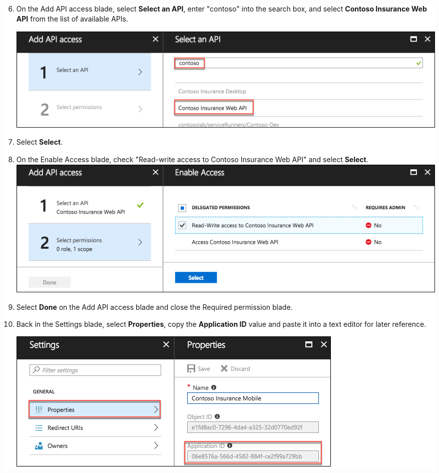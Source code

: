6.  On the Add API access blade, select **Select an API**, enter "contoso" into the search box, and select **Contoso Insurance Web API** from the list of available APIs. 

    ![The registered app Add API access Select an API blade is displayed, and the Contoso Insurance Web API is selected.](images/Hands-onlabstep-by-step-Appmodernizationimages/media/image77.png "Add API access")

7.  Select **Select**.

8.  On the Enable Access blade, check "Read-write access to Contoso Insurance Web API" and select **Select**. ![Select permissions is selected, and Read-Write access is selected on the Enable Access blade.](images/Hands-onlabstep-by-step-Appmodernizationimages/media/image78.png "Add API access")

9.  Select **Done** on the Add API access blade and close the Required permission blade.

10. Back in the Settings blade, select **Properties**, copy the **Application ID** value and paste it into a text editor for later reference. 

    ![Properties is selected on the Settings blade, and the Application ID is highlighted on the Properties blade.](images/Hands-onlabstep-by-step-Appmodernizationimages/media/image82.png "Registered App Settings")
